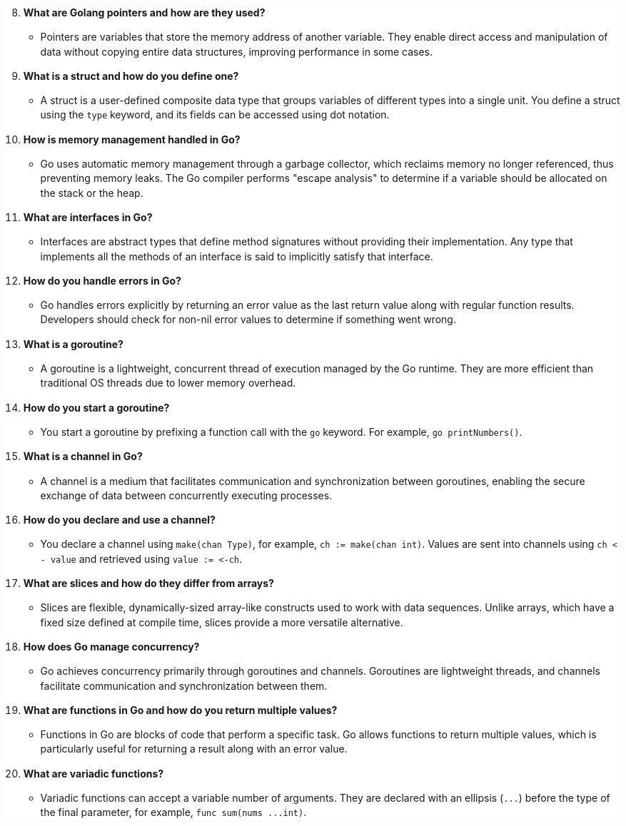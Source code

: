 8.  **What are Golang pointers and how are they used?**
    *   Pointers are variables that store the memory address of another variable. They enable direct access and manipulation of data without copying entire data structures, improving performance in some cases.

9.  **What is a struct and how do you define one?**
    *   A struct is a user-defined composite data type that groups variables of different types into a single unit. You define a struct using the `type` keyword, and its fields can be accessed using dot notation.

10. **How is memory management handled in Go?**
    *   Go uses automatic memory management through a garbage collector, which reclaims memory no longer referenced, thus preventing memory leaks. The Go compiler performs "escape analysis" to determine if a variable should be allocated on the stack or the heap.

11. **What are interfaces in Go?**
    *   Interfaces are abstract types that define method signatures without providing their implementation. Any type that implements all the methods of an interface is said to implicitly satisfy that interface.

12. **How do you handle errors in Go?**
    *   Go handles errors explicitly by returning an error value as the last return value along with regular function results. Developers should check for non-nil error values to determine if something went wrong.

13. **What is a goroutine?**
    *   A goroutine is a lightweight, concurrent thread of execution managed by the Go runtime. They are more efficient than traditional OS threads due to lower memory overhead.

14. **How do you start a goroutine?**
    *   You start a goroutine by prefixing a function call with the `go` keyword. For example, `go printNumbers()`.

15. **What is a channel in Go?**
    *   A channel is a medium that facilitates communication and synchronization between goroutines, enabling the secure exchange of data between concurrently executing processes.

16. **How do you declare and use a channel?**
    *   You declare a channel using `make(chan Type)`, for example, `ch := make(chan int)`. Values are sent into channels using `ch <- value` and retrieved using `value := <-ch`.

17. **What are slices and how do they differ from arrays?**
    *   Slices are flexible, dynamically-sized array-like constructs used to work with data sequences. Unlike arrays, which have a fixed size defined at compile time, slices provide a more versatile alternative.

18. **How does Go manage concurrency?**
    *   Go achieves concurrency primarily through goroutines and channels. Goroutines are lightweight threads, and channels facilitate communication and synchronization between them.

19. **What are functions in Go and how do you return multiple values?**
    *   Functions in Go are blocks of code that perform a specific task. Go allows functions to return multiple values, which is particularly useful for returning a result along with an error value.

20. **What are variadic functions?**
    *   Variadic functions can accept a variable number of arguments. They are declared with an ellipsis (`...`) before the type of the final parameter, for example, `func sum(nums ...int)`.

